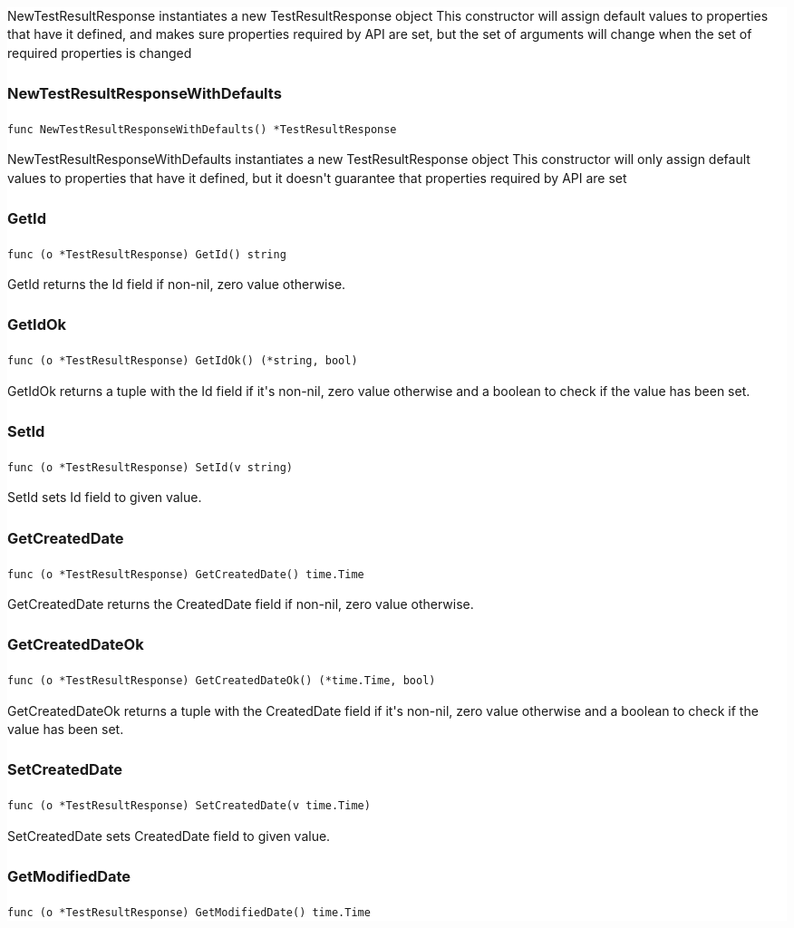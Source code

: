 NewTestResultResponse instantiates a new TestResultResponse object
This constructor will assign default values to properties that have it defined,
and makes sure properties required by API are set, but the set of arguments
will change when the set of required properties is changed

### NewTestResultResponseWithDefaults

`func NewTestResultResponseWithDefaults() *TestResultResponse`

NewTestResultResponseWithDefaults instantiates a new TestResultResponse object
This constructor will only assign default values to properties that have it defined,
but it doesn't guarantee that properties required by API are set

### GetId

`func (o *TestResultResponse) GetId() string`

GetId returns the Id field if non-nil, zero value otherwise.

### GetIdOk

`func (o *TestResultResponse) GetIdOk() (*string, bool)`

GetIdOk returns a tuple with the Id field if it's non-nil, zero value otherwise
and a boolean to check if the value has been set.

### SetId

`func (o *TestResultResponse) SetId(v string)`

SetId sets Id field to given value.


### GetCreatedDate

`func (o *TestResultResponse) GetCreatedDate() time.Time`

GetCreatedDate returns the CreatedDate field if non-nil, zero value otherwise.

### GetCreatedDateOk

`func (o *TestResultResponse) GetCreatedDateOk() (*time.Time, bool)`

GetCreatedDateOk returns a tuple with the CreatedDate field if it's non-nil, zero value otherwise
and a boolean to check if the value has been set.

### SetCreatedDate

`func (o *TestResultResponse) SetCreatedDate(v time.Time)`

SetCreatedDate sets CreatedDate field to given value.


### GetModifiedDate

`func (o *TestResultResponse) GetModifiedDate() time.Time`
